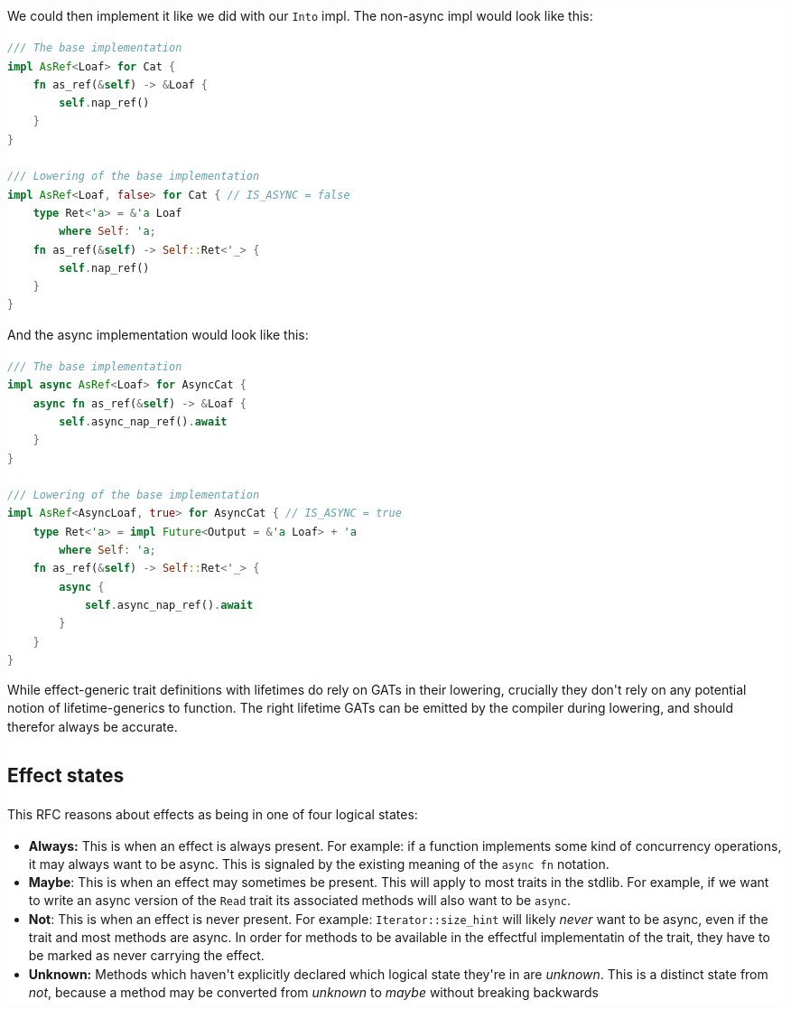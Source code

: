 We could then implement it like we did with our `Into` impl. The non-async impl
would look like this:

```rust
/// The base implementation
impl AsRef<Loaf> for Cat {
    fn as_ref(&self) -> &Loaf {
        self.nap_ref()
    }
}

/// Lowering of the base implementation
impl AsRef<Loaf, false> for Cat { // IS_ASYNC = false
    type Ret<'a> = &'a Loaf
        where Self: 'a;
    fn as_ref(&self) -> Self::Ret<'_> {
        self.nap_ref()
    }
}
```

And the async implementation would look like this:

```rust
/// The base implementation
impl async AsRef<Loaf> for AsyncCat {
    async fn as_ref(&self) -> &Loaf {
        self.async_nap_ref().await
    }
}

/// Lowering of the base implementation
impl AsRef<AsyncLoaf, true> for AsyncCat { // IS_ASYNC = true
    type Ret<'a> = impl Future<Output = &'a Loaf> + 'a
        where Self: 'a;
    fn as_ref(&self) -> Self::Ret<'_> {
        async {
            self.async_nap_ref().await
        }
    }
}
```

While effect-generic trait definitions with lifetimes do rely on GATs in their
lowering, crucially they don't rely on any potential notion of lifetime-generics to
function. The right lifetime GATs can be emitted by the compiler during
lowering, and should therefor always be accurate.

## Effect states
[effect states]: #effect-states

This RFC reasons about effects as being in one of four logical states:

- __Always:__ This is when an effect is always present. For example: if a
    function implements some kind of concurrency operations, it may always want to
    be async. This is signaled by the existing meaning of the `async fn` notation.
- __Maybe__: This is when an effect may sometimes be present. This will
  apply to most traits in the stdlib. For example, if we want to write an async
  version of the `Read` trait its associated methods will also want to be `async`.
- __Not__: This is when an effect is never present. For example:
  `Iterator::size_hint` will likely *never* want to be async, even if the trait
  and most methods are async. In order for methods to be available in the
  effectful implementatin of the trait, they have to be marked as never
  carrying the effect.
- __Unknown:__ Methods which haven't explicitly declared which logical state
  they're in are *unknown*. This is a distinct state from *not*, because a method
  may be converted from *unknown* to *maybe* without breaking backwards

[summary]: #summary
[motivation]: #motivation
[^1]: In Rust 1.34 we stabilized a new trait: `TryInto`. This was supposed to be
[guide-level-explanation]: #guide-level-explanation
[reference-level-explanation]: #reference-level-explanation
[^asref]: this is just for the purpose of an example; I don't actually know of
[drawbacks]: #drawbacks
[prior-art]: #prior-art
[unresolved-questions]: #unresolved-questions
[alternatives]: #alternatives
[future-possibilities]: #future-possibilities